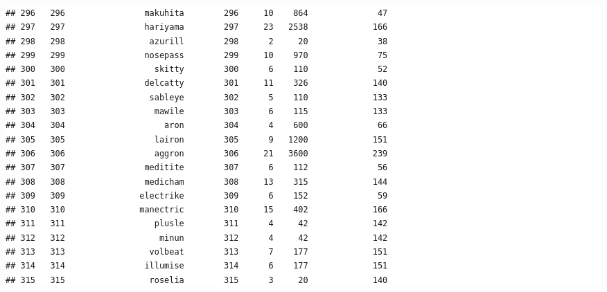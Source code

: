     ## 296   296                makuhita        296     10    864              47
    ## 297   297                hariyama        297     23   2538             166
    ## 298   298                 azurill        298      2     20              38
    ## 299   299                nosepass        299     10    970              75
    ## 300   300                  skitty        300      6    110              52
    ## 301   301                delcatty        301     11    326             140
    ## 302   302                 sableye        302      5    110             133
    ## 303   303                  mawile        303      6    115             133
    ## 304   304                    aron        304      4    600              66
    ## 305   305                  lairon        305      9   1200             151
    ## 306   306                  aggron        306     21   3600             239
    ## 307   307                meditite        307      6    112              56
    ## 308   308                medicham        308     13    315             144
    ## 309   309               electrike        309      6    152              59
    ## 310   310               manectric        310     15    402             166
    ## 311   311                  plusle        311      4     42             142
    ## 312   312                   minun        312      4     42             142
    ## 313   313                 volbeat        313      7    177             151
    ## 314   314                illumise        314      6    177             151
    ## 315   315                 roselia        315      3     20             140